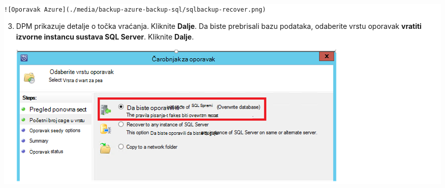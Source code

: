     ![Oporavak Azure](./media/backup-azure-backup-sql/sqlbackup-recover.png)

3. DPM prikazuje detalje o točka vraćanja. Kliknite **Dalje**. Da biste prebrisali bazu podataka, odaberite vrstu oporavak **vratiti izvorne instancu sustava SQL Server**. Kliknite **Dalje**.

    ![Oporavak na izvorno mjesto](./media/backup-azure-backup-sql/sqlbackup-recoveroriginal.png)
